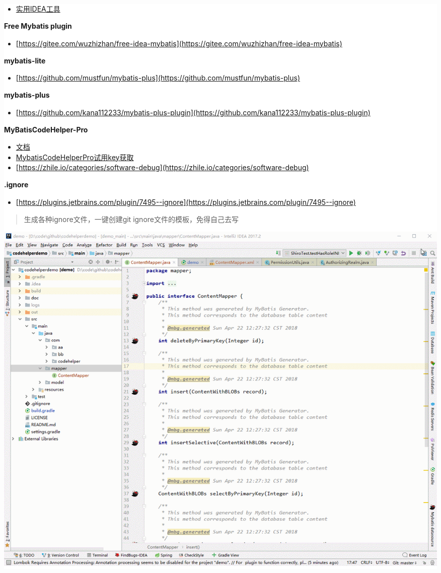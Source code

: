 
* [实用IDEA工具](https://blog.csdn.net/weixin_37645838/article/details/85953193)


**Free Mybatis plugin**

* [https://gitee.com/wuzhizhan/free-idea-mybatis](https://gitee.com/wuzhizhan/free-idea-mybatis)


**mybatis-lite**

* [https://github.com/mustfun/mybatis-plus](https://github.com/mustfun/mybatis-plus)


**mybatis-plus**

* [https://github.com/kana112233/mybatis-plus-plugin](https://github.com/kana112233/mybatis-plus-plugin)


**MyBatisCodeHelper-Pro**

* [文档](https://gejun123456.github.io/MyBatisCodeHelper-Pro/#)
* [MybatisCodeHelperPro试用key获取](http://brucege.com/pay/getfreetrial?)
* [https://zhile.io/categories/software-debug](https://zhile.io/categories/software-debug)

**.ignore**

* [https://plugins.jetbrains.com/plugin/7495--ignore](https://plugins.jetbrains.com/plugin/7495--ignore)

> 生成各种ignore文件，一键创建git ignore文件的模板，免得自己去写

![](../../media/pictures/tools/idea/ignore.gif)

